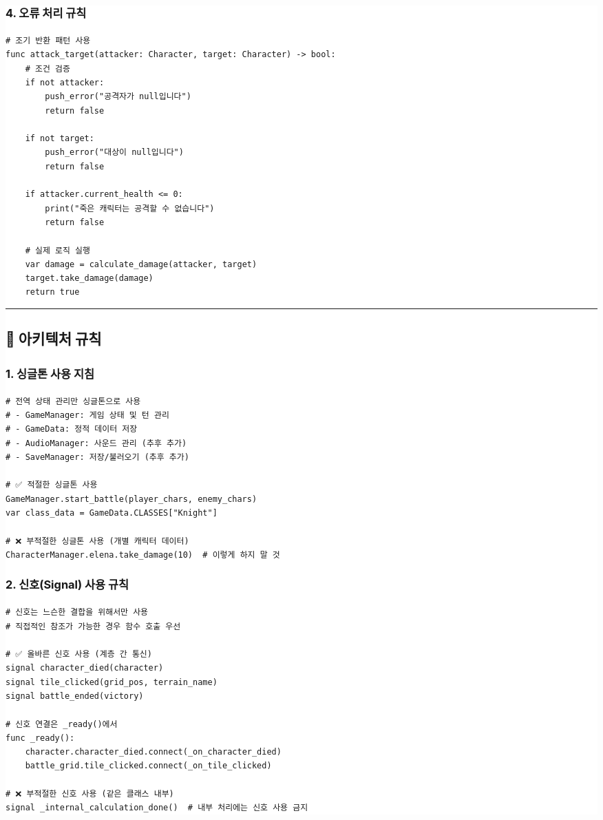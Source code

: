 ### 4. **오류 처리 규칙**

```gdscript
# 조기 반환 패턴 사용
func attack_target(attacker: Character, target: Character) -> bool:
    # 조건 검증
    if not attacker:
        push_error("공격자가 null입니다")
        return false

    if not target:
        push_error("대상이 null입니다")
        return false

    if attacker.current_health <= 0:
        print("죽은 캐릭터는 공격할 수 없습니다")
        return false

    # 실제 로직 실행
    var damage = calculate_damage(attacker, target)
    target.take_damage(damage)
    return true
```

---

## 🔧 아키텍처 규칙

### 1. **싱글톤 사용 지침**

```gdscript
# 전역 상태 관리만 싱글톤으로 사용
# - GameManager: 게임 상태 및 턴 관리
# - GameData: 정적 데이터 저장
# - AudioManager: 사운드 관리 (추후 추가)
# - SaveManager: 저장/불러오기 (추후 추가)

# ✅ 적절한 싱글톤 사용
GameManager.start_battle(player_chars, enemy_chars)
var class_data = GameData.CLASSES["Knight"]

# ❌ 부적절한 싱글톤 사용 (개별 캐릭터 데이터)
CharacterManager.elena.take_damage(10)  # 이렇게 하지 말 것
```

### 2. **신호(Signal) 사용 규칙**

```gdscript
# 신호는 느슨한 결합을 위해서만 사용
# 직접적인 참조가 가능한 경우 함수 호출 우선

# ✅ 올바른 신호 사용 (계층 간 통신)
signal character_died(character)
signal tile_clicked(grid_pos, terrain_name)
signal battle_ended(victory)

# 신호 연결은 _ready()에서
func _ready():
    character.character_died.connect(_on_character_died)
    battle_grid.tile_clicked.connect(_on_tile_clicked)

# ❌ 부적절한 신호 사용 (같은 클래스 내부)
signal _internal_calculation_done()  # 내부 처리에는 신호 사용 금지
```
